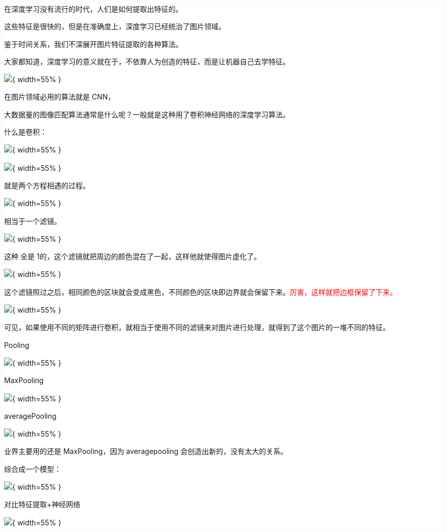 
在深度学习没有流行的时代，人们是如何提取出特征的。

这些特征是很快的，但是在准确度上，深度学习已经统治了图片领域。




鉴于时间关系，我们不深展开图⽚特征提取的各种算法。

⼤家都知道，深度学习的意义就在于，不依靠⼈为创造的特征，⽽是让机器⾃⼰去学特征。


![](http://images.iterate.site/blog/image/180726/694FilLHcj.png?imageslim){ width=55% }



在图片领域必用的算法就是 CNN，

大数据量的图像匹配算法通常是什么呢？一般就是这种用了卷积神经网络的深度学习算法。


什么是卷积：

![](http://images.iterate.site/blog/image/180726/4I2004BBi1.png?imageslim){ width=55% }

![](http://images.iterate.site/blog/image/180726/lGIAh31h5k.png?imageslim){ width=55% }

就是两个方程相遇的过程。


![](http://images.iterate.site/blog/image/180726/ha9l16m2dC.png?imageslim){ width=55% }

相当于一个滤镜。

![](http://images.iterate.site/blog/image/180726/bFHcam87LC.png?imageslim){ width=55% }

这种 全是 1的，这个滤镜就把周边的颜色混在了一起，这样他就使得图片虚化了。

![](http://images.iterate.site/blog/image/180726/2cmK2fJ8AH.png?imageslim){ width=55% }

这个滤镜照过之后，相同颜色的区块就会变成黑色，不同颜色的区块即边界就会保留下来。<span style="color:red;">厉害，这样就把边框保留了下来。</span>

![](http://images.iterate.site/blog/image/180726/cEaBFg1IL7.png?imageslim){ width=55% }

可见，如果使用不同的矩阵进行卷积，就相当于使用不同的滤镜来对图片进行处理，就得到了这个图片的一堆不同的特征。


Pooling

![](http://images.iterate.site/blog/image/180726/EGfF9d186I.png?imageslim){ width=55% }


MaxPooling

![](http://images.iterate.site/blog/image/180726/2He5ddfk6e.png?imageslim){ width=55% }

averagePooling

![](http://images.iterate.site/blog/image/180726/I8111d18IF.png?imageslim){ width=55% }

业界主要用的还是 MaxPooling，因为 averagepooling 会创造出新的，没有太大的关系。

综合成一个模型：

![](http://images.iterate.site/blog/image/180726/3m4j12lgLG.png?imageslim){ width=55% }


对比特征提取+神经网络

![](http://images.iterate.site/blog/image/180726/c65KKkmLab.png?imageslim){ width=55% }
